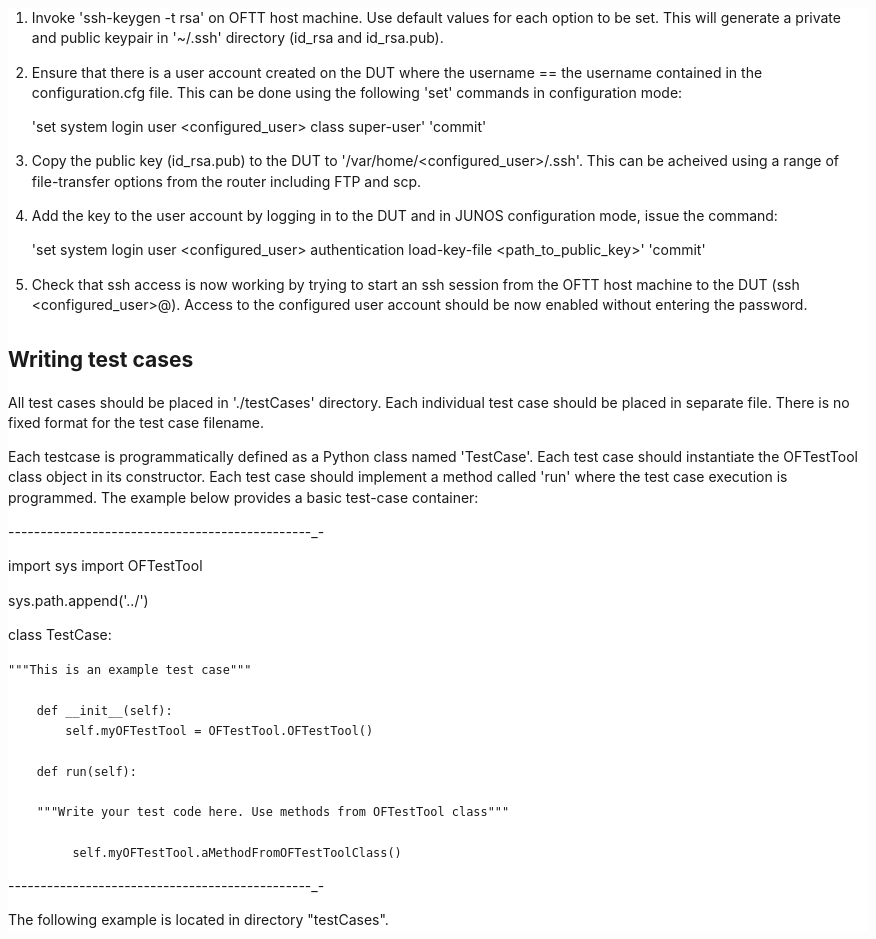 1. Invoke 'ssh-keygen -t rsa' on OFTT host machine. Use default values for each option to be set. 
   This will generate a private and public keypair in '~/.ssh' directory (id_rsa and id_rsa.pub). 

2. Ensure that there is a user account created on the DUT where the username == the username contained in the configuration.cfg file. This can be done using the following 'set' commands in configuration mode:

	'set system login user <configured_user> class super-user'
	'commit'

3. Copy the public key (id_rsa.pub) to the DUT to '/var/home/<configured_user>/.ssh'. This can be acheived using a range of file-transfer options from the router including FTP and scp. 

3. Add the key to the user account by logging in to the DUT and in JUNOS configuration mode, issue the command:

   'set system login user <configured_user> authentication load-key-file <path_to_public_key>'
   'commit'
   
4. Check that ssh access is now working by trying to start an ssh session from the OFTT host machine to the DUT 
	(ssh <configured_user>@<DUT ip address or DNS name>). Access to the configured user account should be now enabled without entering the password.



Writing test cases
------------------
All test cases should be placed in './testCases' directory. Each individual test case should be placed in separate file. 
There is no fixed format for the test case filename. 

Each testcase is programmatically defined as a Python class named 'TestCase'. Each test case should instantiate the OFTestTool class object in its constructor. Each test case should implement a method called 'run' where the test case execution is programmed. The example below provides a basic test-case container:

-_-_-_-_-_-_-_-_-_-_-_-_-_-_-_-_-_-_-_-_-_-_-_-_-_-_-_-_-_-_-_-_-_-_-_-_-_-_-_-_-_-_-_-_-_-_-_-

import sys
import OFTestTool

sys.path.append('../')

class TestCase:

    """This is an example test case"""

        def __init__(self):
            self.myOFTestTool = OFTestTool.OFTestTool()

        def run(self):

        """Write your test code here. Use methods from OFTestTool class"""
        
             self.myOFTestTool.aMethodFromOFTestToolClass()
-_-_-_-_-_-_-_-_-_-_-_-_-_-_-_-_-_-_-_-_-_-_-_-_-_-_-_-_-_-_-_-_-_-_-_-_-_-_-_-_-_-_-_-_-_-_-_-


The following example is located in directory "testCases".
